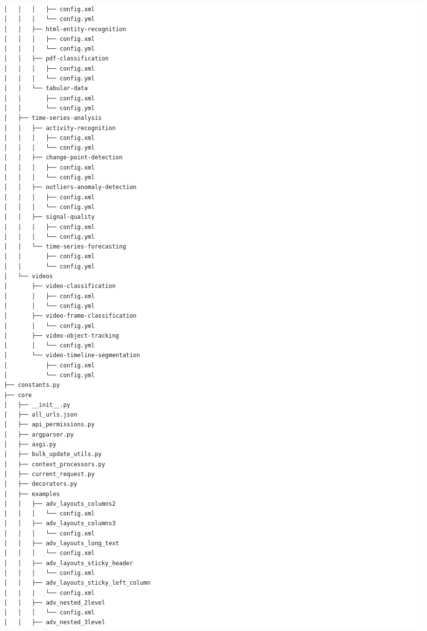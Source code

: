 ```
│   │   │   ├── config.xml
│   │   │   └── config.yml
│   │   ├── html-entity-recognition
│   │   │   ├── config.xml
│   │   │   └── config.yml
│   │   ├── pdf-classification
│   │   │   ├── config.xml
│   │   │   └── config.yml
│   │   └── tabular-data
│   │       ├── config.xml
│   │       └── config.yml
│   ├── time-series-analysis
│   │   ├── activity-recognition
│   │   │   ├── config.xml
│   │   │   └── config.yml
│   │   ├── change-point-detection
│   │   │   ├── config.xml
│   │   │   └── config.yml
│   │   ├── outliers-anomaly-detection
│   │   │   ├── config.xml
│   │   │   └── config.yml
│   │   ├── signal-quality
│   │   │   ├── config.xml
│   │   │   └── config.yml
│   │   └── time-series-forecasting
│   │       ├── config.xml
│   │       └── config.yml
│   └── videos
│       ├── video-classification
│       │   ├── config.xml
│       │   └── config.yml
│       ├── video-frame-classification
│       │   └── config.yml
│       ├── video-object-tracking
│       │   └── config.yml
│       └── video-timeline-segmentation
│           ├── config.xml
│           └── config.yml
├── constants.py
├── core
│   ├── __init__.py
│   ├── all_urls.json
│   ├── api_permissions.py
│   ├── argparser.py
│   ├── asgi.py
│   ├── bulk_update_utils.py
│   ├── context_processors.py
│   ├── current_request.py
│   ├── decorators.py
│   ├── examples
│   │   ├── adv_layouts_columns2
│   │   │   └── config.xml
│   │   ├── adv_layouts_columns3
│   │   │   └── config.xml
│   │   ├── adv_layouts_long_text
│   │   │   └── config.xml
│   │   ├── adv_layouts_sticky_header
│   │   │   └── config.xml
│   │   ├── adv_layouts_sticky_left_column
│   │   │   └── config.xml
│   │   ├── adv_nested_2level
│   │   │   └── config.xml
│   │   ├── adv_nested_3level
```